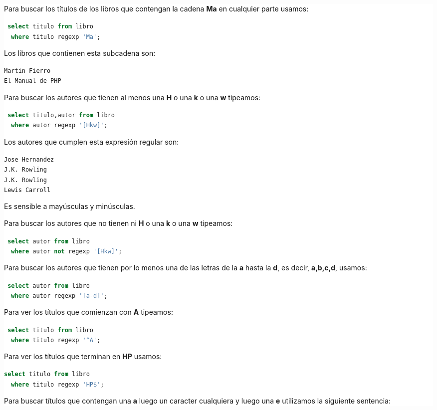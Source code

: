 Para buscar los títulos de los libros que contengan la cadena __Ma__ en cualquier parte usamos:

```sql
 select titulo from libro
  where titulo regexp 'Ma';
```  

Los libros que contienen esta subcadena son:

```sql
Martin Fierro
El Manual de PHP
```

Para buscar los autores que tienen al menos una __H__ o una __k__ o una __w__ tipeamos:

```sql
 select titulo,autor from libro
  where autor regexp '[Hkw]';  
```

Los autores que cumplen esta expresión regular son:

```code
Jose Hernandez
J.K. Rowling
J.K. Rowling
Lewis Carroll
```

Es sensible a mayúsculas y minúsculas.

Para buscar los autores que no tienen ni __H__ o una __k__ o una __w__ tipeamos:

```sql
 select autor from libro
  where autor not regexp '[Hkw]'; 
```

Para buscar los autores que tienen por lo menos una de las letras de la __a__ hasta la __d__, es decir, __a,b,c,d__, usamos:

```sql
 select autor from libro
  where autor regexp '[a-d]';  
```

Para ver los títulos que comienzan con __A__ tipeamos:

```sql
 select titulo from libro
  where titulo regexp '^A';  
```

Para ver los títulos que terminan en __HP__ usamos:

```sql
select titulo from libro
  where titulo regexp 'HP$';  
```

Para buscar títulos que contengan una __a__ luego un caracter cualquiera y luego una __e__ utilizamos la siguiente sentencia:
